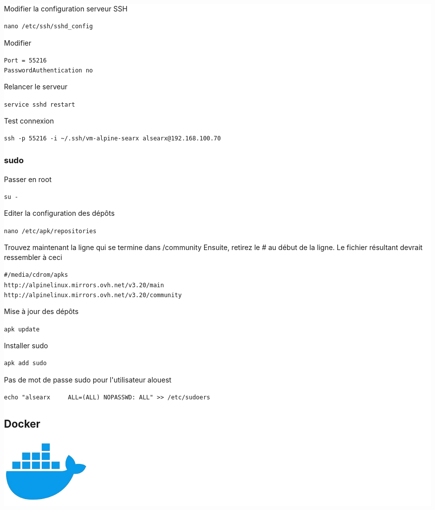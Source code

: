 Modifier la configuration serveur SSH

    nano /etc/ssh/sshd_config

Modifier

```
Port = 55216
PasswordAuthentication no
```

Relancer le serveur

    service sshd restart

Test connexion

    ssh -p 55216 -i ~/.ssh/vm-alpine-searx alsearx@192.168.100.70

### sudo

Passer en root

    su -

Editer la configuration des dépôts

    nano /etc/apk/repositories

Trouvez maintenant la ligne qui se termine dans /community Ensuite, retirez le # au début de la ligne. Le fichier résultant devrait ressembler à ceci

```
#/media/cdrom/apks
http://alpinelinux.mirrors.ovh.net/v3.20/main
http://alpinelinux.mirrors.ovh.net/v3.20/community
```

Mise à jour des dépôts

    apk update

Installer sudo

    apk add sudo

Pas de mot de passe sudo pour l'utilisateur alouest

    echo "alsearx     ALL=(ALL) NOPASSWD: ALL" >> /etc/sudoers

## Docker

![](docker-logo-a.png)  
